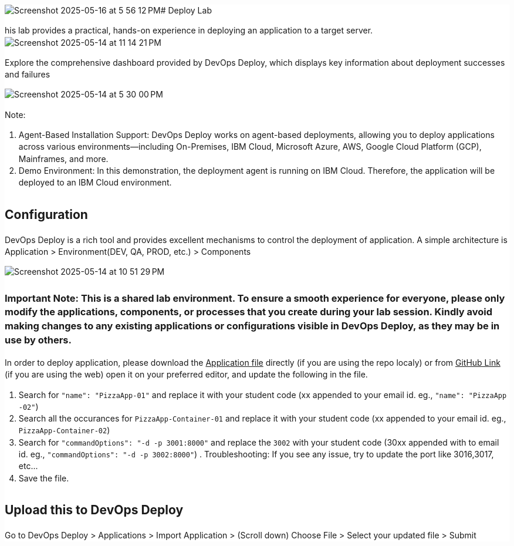 <img width="1125" alt="Screenshot 2025-05-16 at 5 56 12 PM" src="https://github.com/user-attachments/assets/80ab326b-b0e3-444b-8004-c7cc660da2e1" /># Deploy Lab

his lab provides a practical, hands-on experience in deploying an application to a target server.
  <img width="1627" alt="Screenshot 2025-05-14 at 11 14 21 PM" src="https://github.com/user-attachments/assets/5f642eb4-96b6-4efd-b31e-84db16a96364" />

Explore the comprehensive dashboard provided by DevOps Deploy, which displays key information about deployment successes and failures

  <img width="1723" alt="Screenshot 2025-05-14 at 5 30 00 PM" src="https://github.com/user-attachments/assets/7f9a31ee-11d1-4d3b-b450-b7e2c52dcb95" />

Note:

1. Agent-Based Installation Support: DevOps Deploy works on agent-based deployments, allowing you to deploy applications across various environments—including On-Premises, IBM Cloud, Microsoft Azure, AWS, Google Cloud Platform (GCP), Mainframes, and more.
2. Demo Environment: In this demonstration, the deployment agent is running on IBM Cloud. Therefore, the application will be deployed to an IBM Cloud environment.

## Configuration

DevOps Deploy is a rich tool and provides excellent mechanisms to control the deployment of application. A simple architecture is
Application > Environment(DEV, QA, PROD, etc.) > Components

  <img width="1481" alt="Screenshot 2025-05-14 at 10 51 29 PM" src="https://github.com/user-attachments/assets/046cece0-bc4b-47d5-904f-eeabefe8a52b" />

### Important Note: This is a shared lab environment. To ensure a smooth experience for everyone, please only modify the applications, components, or processes that you create during your lab session. Kindly avoid making changes to any existing applications or configurations visible in DevOps Deploy, as they may be in use by others.

In order to deploy application, please download the [Application file](../../files/PizzaApp.json) directly (if you are using the repo localy) or from [GitHub Link](https://github.com/DevOpsAutomationLabs/End2End/blob/main/files/PizzaApp.json) (if you are using the web) open it on your preferred editor, and update the following in the file.

1. Search for `"name": "PizzaApp-01"` and replace it with your student code (xx appended to your email id. eg., `"name": "PizzaApp-02"`) 
2. Search all the occurances for `PizzaApp-Container-01` and replace it with your student code (xx appended to your email id. eg., `PizzaApp-Container-02`) 
3. Search for `"commandOptions": "-d -p 3001:8000"` and replace the `3002` with your student code (30xx appended with to email id. eg., `"commandOptions": "-d -p 3002:8000"`) . Troubleshooting: If you see any issue, try to update the port like 3016,3017, etc...
4. Save the file.

## Upload this to DevOps Deploy

Go to DevOps Deploy > Applications > Import Application > (Scroll down) Choose File > Select your updated file > Submit
